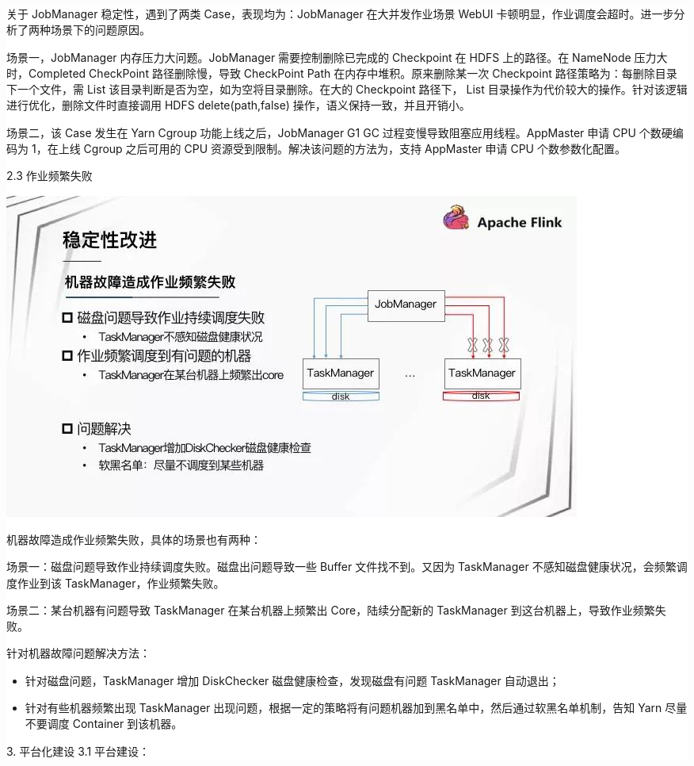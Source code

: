 关于 JobManager 稳定性，遇到了两类 Case，表现均为：JobManager 在大并发作业场景 WebUI 卡顿明显，作业调度会超时。进一步分析了两种场景下的问题原因。

场景一，JobManager 内存压力大问题。JobManager 需要控制删除已完成的 Checkpoint 在  HDFS 上的路径。在 NameNode 压力大时，Completed CheckPoint 路径删除慢，导致 CheckPoint Path 在内存中堆积。原来删除某一次 Checkpoint 路径策略为：每删除目录下一个文件，需 List 该目录判断是否为空，如为空将目录删除。在大的 Checkpoint 路径下， List 目录操作为代价较大的操作。针对该逻辑进行优化，删除文件时直接调用 HDFS delete\(path,false\) 操作，语义保持一致，并且开销小。

场景二，该 Case 发生在 Yarn Cgroup 功能上线之后，JobManager G1 GC 过程变慢导致阻塞应用线程。AppMaster 申请 CPU 个数硬编码为 1，在上线 Cgroup 之后可用的 CPU 资源受到限制。解决该问题的方法为，支持 AppMaster 申请 CPU 个数参数化配置。

2.3 作业频繁失败

![image](images/1907-rjclwysjflinkzksdyysjyjzyjzl-18.jpeg)

机器故障造成作业频繁失败，具体的场景也有两种：

场景一：磁盘问题导致作业持续调度失败。磁盘出问题导致一些 Buffer 文件找不到。又因为 TaskManager 不感知磁盘健康状况，会频繁调度作业到该 TaskManager，作业频繁失败。

场景二：某台机器有问题导致 TaskManager 在某台机器上频繁出 Core，陆续分配新的 TaskManager 到这台机器上，导致作业频繁失败。

针对机器故障问题解决方法：

* 针对磁盘问题，TaskManager 增加 DiskChecker 磁盘健康检查，发现磁盘有问题  TaskManager 自动退出；

* 针对有些机器频繁出现 TaskManager 出现问题，根据一定的策略将有问题机器加到黑名单中，然后通过软黑名单机制，告知 Yarn 尽量不要调度 Container 到该机器。

3\. 平台化建设 3.1 平台建设：
